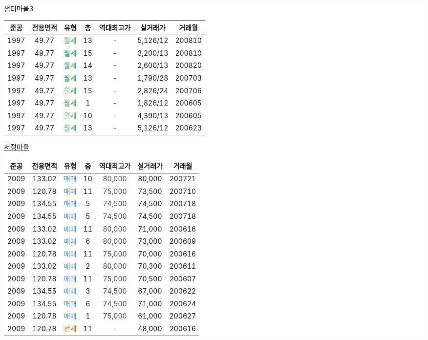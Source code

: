 
<script async src="//pagead2.googlesyndication.com/pagead/js/adsbygoogle.js"></script>

<ins class="adsbygoogle"
     style="display:block"
     data-ad-client="ca-pub-2446590836940007"
     data-ad-slot="1659523306"
     data-ad-format="auto"
     data-full-width-responsive="true"></ins>
<script>
(adsbygoogle = window.adsbygoogle || []).push({});
</script>


[샘터마을3](https://search.naver.com/search.naver?query=%EA%B2%BD%EA%B8%B0%EB%8F%84+%EA%B3%A0%EC%96%91%EC%8B%9C+%EB%8D%95%EC%96%91%EA%B5%AC+%ED%96%89%EC%8B%A0%EB%8F%99+%EC%83%98%ED%84%B0%EB%A7%88%EC%9D%843)

|준공|전용면적|유형|층|역대최고가|실거래가|거래월|
|:---:|:---:|:---:|:---:|:---:|:---:|:---:|
|1997|49.77|<span style="color:#34a853">월세</span>|13|<span style="color:#444444">-</span>|5,126/12|200810|
|1997|49.77|<span style="color:#34a853">월세</span>|15|<span style="color:#444444">-</span>|3,200/13|200810|
|1997|49.77|<span style="color:#34a853">월세</span>|14|<span style="color:#444444">-</span>|2,600/13|200820|
|1997|49.77|<span style="color:#34a853">월세</span>|13|<span style="color:#444444">-</span>|1,790/28|200703|
|1997|49.77|<span style="color:#34a853">월세</span>|15|<span style="color:#444444">-</span>|2,826/24|200706|
|1997|49.77|<span style="color:#34a853">월세</span>|1|<span style="color:#444444">-</span>|1,826/12|200605|
|1997|49.77|<span style="color:#34a853">월세</span>|10|<span style="color:#444444">-</span>|4,390/13|200605|
|1997|49.77|<span style="color:#34a853">월세</span>|13|<span style="color:#444444">-</span>|5,126/12|200623|

[서정마을](https://search.naver.com/search.naver?query=%EA%B2%BD%EA%B8%B0%EB%8F%84+%EA%B3%A0%EC%96%91%EC%8B%9C+%EB%8D%95%EC%96%91%EA%B5%AC+%ED%96%89%EC%8B%A0%EB%8F%99+%EC%84%9C%EC%A0%95%EB%A7%88%EC%9D%84)

|준공|전용면적|유형|층|역대최고가|실거래가|거래월|
|:---:|:---:|:---:|:---:|:---:|:---:|:---:|
|2009|133.02|<span style="color:#4285f3">매매</span>|10|<span style="color:#444444">80,000</span>|80,000|200721|
|2009|120.78|<span style="color:#4285f3">매매</span>|11|<span style="color:#444444">75,000</span>|73,500|200710|
|2009|134.55|<span style="color:#4285f3">매매</span>|5|<span style="color:#444444">74,500</span>|74,500|200718|
|2009|134.55|<span style="color:#4285f3">매매</span>|5|<span style="color:#444444">74,500</span>|74,500|200718|
|2009|133.02|<span style="color:#4285f3">매매</span>|11|<span style="color:#444444">80,000</span>|71,000|200616|
|2009|133.02|<span style="color:#4285f3">매매</span>|6|<span style="color:#444444">80,000</span>|73,000|200609|
|2009|120.78|<span style="color:#4285f3">매매</span>|11|<span style="color:#444444">75,000</span>|70,000|200616|
|2009|133.02|<span style="color:#4285f3">매매</span>|2|<span style="color:#444444">80,000</span>|70,300|200611|
|2009|120.78|<span style="color:#4285f3">매매</span>|11|<span style="color:#444444">75,000</span>|70,500|200607|
|2009|134.55|<span style="color:#4285f3">매매</span>|3|<span style="color:#444444">74,500</span>|67,000|200622|
|2009|134.55|<span style="color:#4285f3">매매</span>|6|<span style="color:#444444">74,500</span>|71,000|200624|
|2009|120.78|<span style="color:#4285f3">매매</span>|1|<span style="color:#444444">75,000</span>|61,000|200627|
|2009|120.78|<span style="color:#ff5a00">전세</span>|11|<span style="color:#444444">-</span>|48,000|200616|
